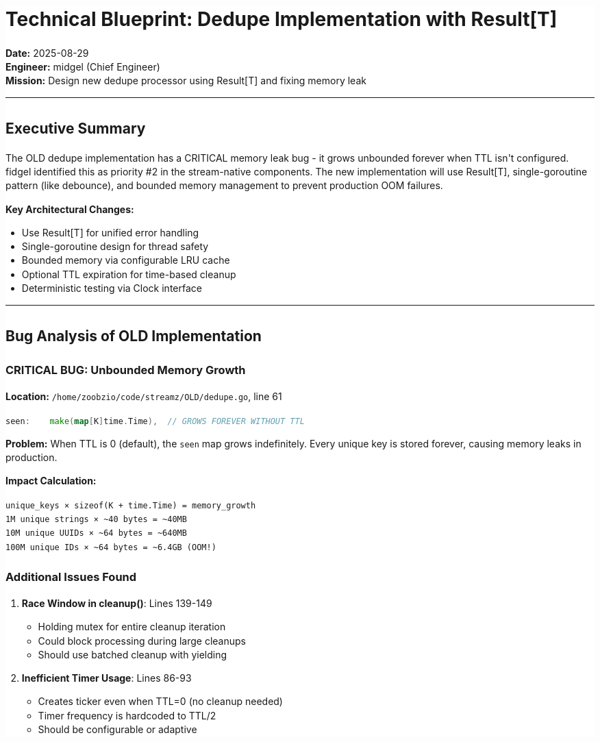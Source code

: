 # Technical Blueprint: Dedupe Implementation with Result[T]

**Date:** 2025-08-29  
**Engineer:** midgel (Chief Engineer)  
**Mission:** Design new dedupe processor using Result[T] and fixing memory leak

---

## Executive Summary

The OLD dedupe implementation has a CRITICAL memory leak bug - it grows unbounded forever when TTL isn't configured. fidgel identified this as priority #2 in the stream-native components. The new implementation will use Result[T], single-goroutine pattern (like debounce), and bounded memory management to prevent production OOM failures.

**Key Architectural Changes:**
- Use Result[T] for unified error handling
- Single-goroutine design for thread safety
- Bounded memory via configurable LRU cache
- Optional TTL expiration for time-based cleanup
- Deterministic testing via Clock interface

---

## Bug Analysis of OLD Implementation

### CRITICAL BUG: Unbounded Memory Growth

**Location:** `/home/zoobzio/code/streamz/OLD/dedupe.go`, line 61
```go
seen:    make(map[K]time.Time),  // GROWS FOREVER WITHOUT TTL
```

**Problem:** When TTL is 0 (default), the `seen` map grows indefinitely. Every unique key is stored forever, causing memory leaks in production.

**Impact Calculation:**
```
unique_keys × sizeof(K + time.Time) = memory_growth
1M unique strings × ~40 bytes = ~40MB
10M unique UUIDs × ~64 bytes = ~640MB  
100M unique IDs × ~64 bytes = ~6.4GB (OOM!)
```

### Additional Issues Found

1. **Race Window in cleanup()**: Lines 139-149
   - Holding mutex for entire cleanup iteration
   - Could block processing during large cleanups
   - Should use batched cleanup with yielding

2. **Inefficient Timer Usage**: Lines 86-93
   - Creates ticker even when TTL=0 (no cleanup needed)
   - Timer frequency is hardcoded to TTL/2
   - Should be configurable or adaptive
